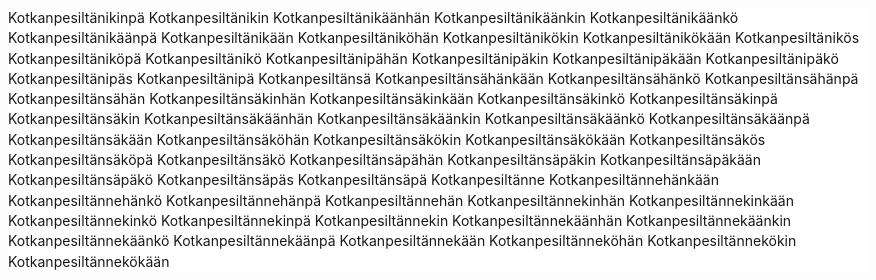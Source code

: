 Kotkanpesiltänikinpä
Kotkanpesiltänikin
Kotkanpesiltänikäänhän
Kotkanpesiltänikäänkin
Kotkanpesiltänikäänkö
Kotkanpesiltänikäänpä
Kotkanpesiltänikään
Kotkanpesiltäniköhän
Kotkanpesiltänikökin
Kotkanpesiltänikökään
Kotkanpesiltänikös
Kotkanpesiltäniköpä
Kotkanpesiltänikö
Kotkanpesiltänipähän
Kotkanpesiltänipäkin
Kotkanpesiltänipäkään
Kotkanpesiltänipäkö
Kotkanpesiltänipäs
Kotkanpesiltänipä
Kotkanpesiltänsä
Kotkanpesiltänsähänkään
Kotkanpesiltänsähänkö
Kotkanpesiltänsähänpä
Kotkanpesiltänsähän
Kotkanpesiltänsäkinhän
Kotkanpesiltänsäkinkään
Kotkanpesiltänsäkinkö
Kotkanpesiltänsäkinpä
Kotkanpesiltänsäkin
Kotkanpesiltänsäkäänhän
Kotkanpesiltänsäkäänkin
Kotkanpesiltänsäkäänkö
Kotkanpesiltänsäkäänpä
Kotkanpesiltänsäkään
Kotkanpesiltänsäköhän
Kotkanpesiltänsäkökin
Kotkanpesiltänsäkökään
Kotkanpesiltänsäkös
Kotkanpesiltänsäköpä
Kotkanpesiltänsäkö
Kotkanpesiltänsäpähän
Kotkanpesiltänsäpäkin
Kotkanpesiltänsäpäkään
Kotkanpesiltänsäpäkö
Kotkanpesiltänsäpäs
Kotkanpesiltänsäpä
Kotkanpesiltänne
Kotkanpesiltännehänkään
Kotkanpesiltännehänkö
Kotkanpesiltännehänpä
Kotkanpesiltännehän
Kotkanpesiltännekinhän
Kotkanpesiltännekinkään
Kotkanpesiltännekinkö
Kotkanpesiltännekinpä
Kotkanpesiltännekin
Kotkanpesiltännekäänhän
Kotkanpesiltännekäänkin
Kotkanpesiltännekäänkö
Kotkanpesiltännekäänpä
Kotkanpesiltännekään
Kotkanpesiltänneköhän
Kotkanpesiltännekökin
Kotkanpesiltännekökään
